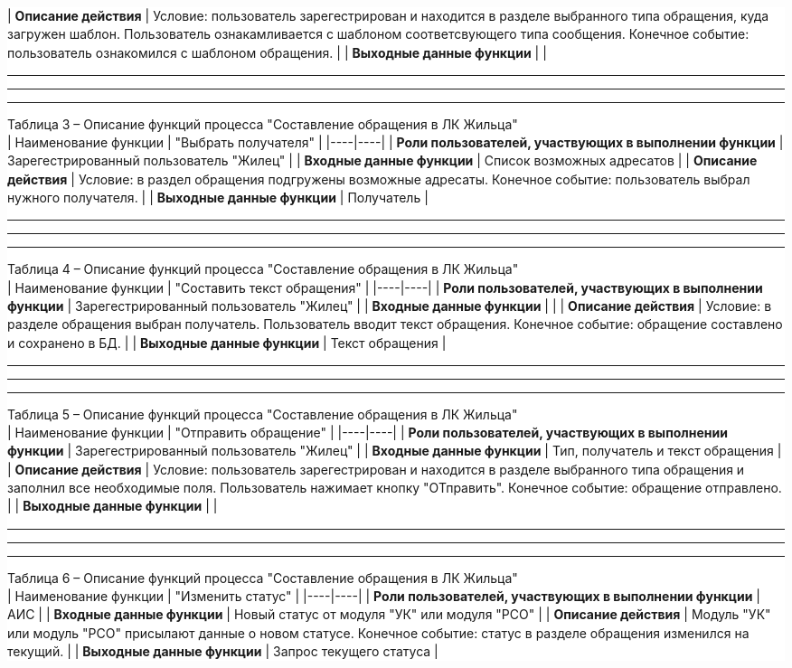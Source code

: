 | **Описание действия** | Условие: пользователь зарегестрирован и находится в разделе выбранного типа обращения, куда загружен шаблон. Пользователь ознакамливается с шаблоном соответсвующего типа сообщения. Конечное событие: пользователь ознакомился с шаблоном обращения. |
| **Выходные данные функции** |  |
___
___
___
Таблица 3 – Описание функций процесса "Составление обращения в ЛК Жильца"  
| Наименование функции | "Выбрать получателя" |
|----|----|
| **Роли пользователей, участвующих в выполнении функции** | Зарегестрированный пользователь "Жилец" |
| **Входные данные функции** | Список возможных адресатов |
| **Описание действия** | Условие: в раздел обращения подгружены возможные адресаты. Конечное событие: пользователь выбрал нужного получателя. |
| **Выходные данные функции** | Получатель |
___
___
___
Таблица 4 – Описание функций процесса "Составление обращения в ЛК Жильца"  
| Наименование функции | "Составить текст обращения" |
|----|----|
| **Роли пользователей, участвующих в выполнении функции** | Зарегестрированный пользователь "Жилец" |
| **Входные данные функции** | |
| **Описание действия** | Условие: в разделе обращения выбран получатель. Пользователь вводит текст обращения. Конечное событие: обращение составлено и сохранено в БД. |
| **Выходные данные функции** | Текст обращения |
___
___
___
Таблица 5 – Описание функций процесса "Составление обращения в ЛК Жильца"  
| Наименование функции | "Отправить обращение" |
|----|----|
| **Роли пользователей, участвующих в выполнении функции** | Зарегестрированный пользователь "Жилец" |
| **Входные данные функции** | Тип, получатель и текст обращения |
| **Описание действия** | Условие: пользователь зарегестрирован и находится в разделе выбранного типа обращения и заполнил все необходимые поля. Пользователь нажимает кнопку "ОТправить". Конечное событие: обращение отправлено. |
| **Выходные данные функции** |  |
___
___
___
Таблица 6 – Описание функций процесса "Составление обращения в ЛК Жильца"  
| Наименование функции | "Изменить статус" |
|----|----|
| **Роли пользователей, участвующих в выполнении функции** | АИС |
| **Входные данные функции** | Новый статус от модуля "УК" или модуля "РСО" |
| **Описание действия** | Модуль "УК" или модуль "РСО" присылают данные о новом статусе. Конечное событие: статус в разделе обращения изменился на текущий. |
| **Выходные данные функции** | Запрос текущего статуса |
